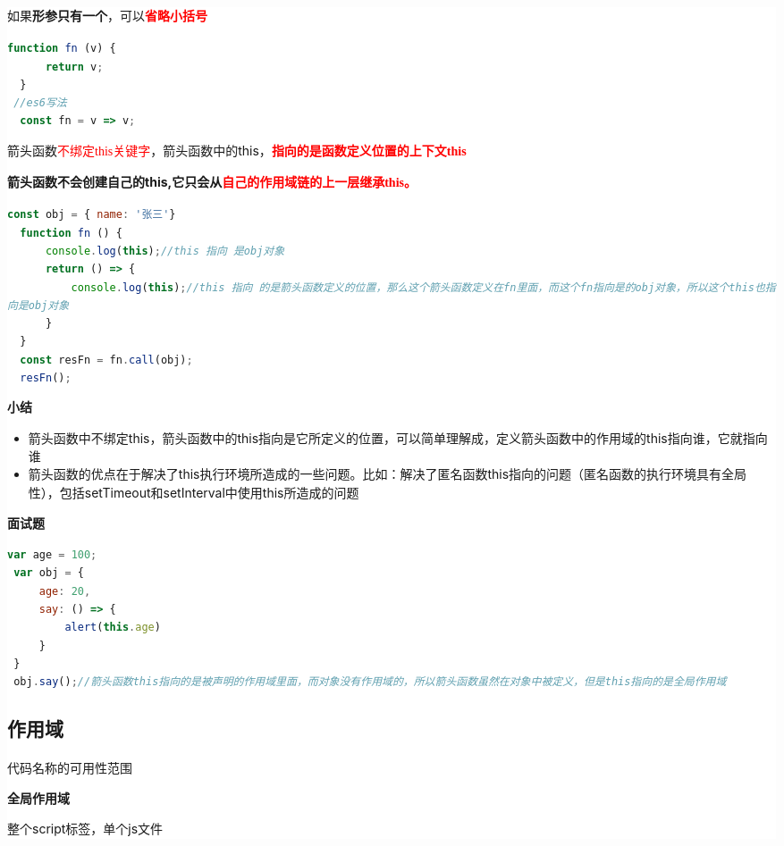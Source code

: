 如果**形参只有一个**，可以<span style="color:red;font-family:'Consolas';font-weight:700;">省略小括号</span>

```js
function fn (v) {
      return v;
  } 
 //es6写法
  const fn = v => v;
```

箭头函数<span style="color:red;font-family:'Consolas';font-weight:400;">不绑定this关键字</span>，箭头函数中的this，<span style="color:red;font-family:'Consolas';font-weight:700;">指向的是函数定义位置的上下文this</span>

**箭头函数不会创建自己的this,它只会从**<span style="color:red;font-family:'Consolas';font-weight:700;">自己的作用域链的上一层继承this。</span>

```js
const obj = { name: '张三'} 
  function fn () { 
      console.log(this);//this 指向 是obj对象
      return () => { 
          console.log(this);//this 指向 的是箭头函数定义的位置，那么这个箭头函数定义在fn里面，而这个fn指向是的obj对象，所以这个this也指向是obj对象
      } 
  } 
  const resFn = fn.call(obj); 
  resFn();
```

**小结**

- 箭头函数中不绑定this，箭头函数中的this指向是它所定义的位置，可以简单理解成，定义箭头函数中的作用域的this指向谁，它就指向谁
- 箭头函数的优点在于解决了this执行环境所造成的一些问题。比如：解决了匿名函数this指向的问题（匿名函数的执行环境具有全局性），包括setTimeout和setInterval中使用this所造成的问题

**面试题**

```js
var age = 100;
 var obj = {
     age: 20,
     say: () => {
         alert(this.age)
     }
 }
 obj.say();//箭头函数this指向的是被声明的作用域里面，而对象没有作用域的，所以箭头函数虽然在对象中被定义，但是this指向的是全局作用域
```

## 作用域

代码名称的可用性范围

 

**全局作用域**

整个script标签，单个js文件

 